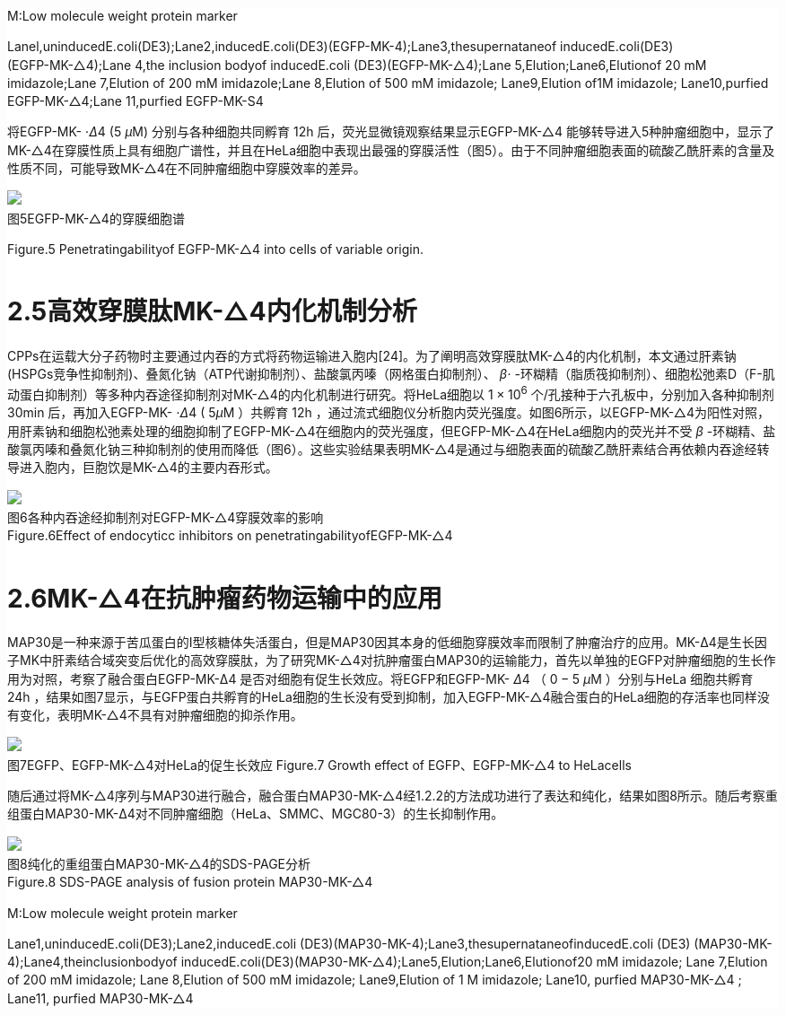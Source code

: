 M:Low molecule weight protein marker

Lanel,uninducedE.coli(DE3);Lane2,inducedE.coli(DE3)(EGFP-MK-4);Lane3,thesupernataneof inducedE.coli(DE3)   
(EGFP-MK-△4);Lane 4,the inclusion bodyof inducedE.coli (DE3)(EGFP-MK-△4);Lane 5,Elution;Lane6,Elutionof $2 0 ~ \mathrm { m M }$ imidazole;Lane 7,Elution of $2 0 0 ~ \mathrm { m M }$ imidazole;Lane 8,Elution of $5 0 0 ~ \mathrm { m M }$ imidazole; Lane9,Elution of1M imidazole; Lane10,purfied EGFP-MK-△4;Lane 11,purfied EGFP-MK-S4

将EGFP-MK- ${ \cdot \Delta } 4$ $( 5 ~ \mu \mathrm { M } )$ 分别与各种细胞共同孵育 $1 2 \mathrm { h }$ 后，荧光显微镜观察结果显示EGFP-MK-△4 能够转导进入5种肿瘤细胞中，显示了MK-△4在穿膜性质上具有细胞广谱性，并且在HeLa细胞中表现出最强的穿膜活性（图5）。由于不同肿瘤细胞表面的硫酸乙酰肝素的含量及性质不同，可能导致MK-△4在不同肿瘤细胞中穿膜效率的差异。

![](images/ced5f48d3f8b933fc773b01128fe191071d03f34cc00d3a56530e5b09b67c307.jpg)  
图5EGFP-MK-△4的穿膜细胞谱

Figure.5 Penetratingabilityof EGFP-MK-△4 into cells of variable origin.

# 2.5高效穿膜肽MK-△4内化机制分析

CPPs在运载大分子药物时主要通过内吞的方式将药物运输进入胞内[24]。为了阐明高效穿膜肽MK-△4的内化机制，本文通过肝素钠(HSPGs竞争性抑制剂)、叠氮化钠（ATP代谢抑制剂）、盐酸氯丙嗪（网格蛋白抑制剂）、 $\beta \cdot$ -环糊精（脂质筏抑制剂）、细胞松弛素D（F-肌动蛋白抑制剂）等多种内吞途径抑制剂对MK-△4的内化机制进行研究。将HeLa细胞以 $1 \times 1 0 ^ { 6 }$ 个/孔接种于六孔板中，分别加入各种抑制剂 $3 0 \mathrm { m i n }$ 后，再加入EGFP-MK- ${ \cdot } \Delta 4$ ( ${ 5 \mu \mathrm { M } }$ ）共孵育 $1 2 \mathrm { h }$ ，通过流式细胞仪分析胞内荧光强度。如图6所示，以EGFP-MK-△4为阳性对照，用肝素钠和细胞松弛素处理的细胞抑制了EGFP-MK-△4在细胞内的荧光强度，但EGFP-MK-△4在HeLa细胞内的荧光并不受 $\beta$ -环糊精、盐酸氯丙嗪和叠氮化钠三种抑制剂的使用而降低（图6）。这些实验结果表明MK-△4是通过与细胞表面的硫酸乙酰肝素结合再依赖内吞途经转导进入胞内，巨胞饮是MK-△4的主要内吞形式。

![](images/811344254f27ee6eeafcc9b502361f0d28defec30eff6cd240566ad57458b46b.jpg)  
图6各种内吞途经抑制剂对EGFP-MK-△4穿膜效率的影响   
Figure.6Effect of endocyticc inhibitors on penetratingabilityofEGFP-MK-△4

# 2.6MK-△4在抗肿瘤药物运输中的应用

MAP30是一种来源于苦瓜蛋白的I型核糖体失活蛋白，但是MAP30因其本身的低细胞穿膜效率而限制了肿瘤治疗的应用。MK-Δ4是生长因子MK中肝素结合域突变后优化的高效穿膜肽，为了研究MK-△4对抗肿瘤蛋白MAP30的运输能力，首先以单独的EGFP对肿瘤细胞的生长作用为对照，考察了融合蛋白EGFP-MK-Δ4 是否对细胞有促生长效应。将EGFP和EGFP-MK- $\Delta 4$ （ $0 { - } 5 ~ { \mu \mathrm { M } }$ ）分别与HeLa 细胞共孵育 $2 4 \mathrm { h }$ ，结果如图7显示，与EGFP蛋白共孵育的HeLa细胞的生长没有受到抑制，加入EGFP-MK-△4融合蛋白的HeLa细胞的存活率也同样没有变化，表明MK-△4不具有对肿瘤细胞的抑杀作用。

![](images/a0f4b0895a0d2666494cdca3bfdb444710b5a3aec181968d6275b097cec5810c.jpg)  
图7EGFP、EGFP-MK-△4对HeLa的促生长效应 Figure.7 Growth effect of EGFP、EGFP-MK-△4 to HeLacells

随后通过将MK-△4序列与MAP30进行融合，融合蛋白MAP30-MK-△4经1.2.2的方法成功进行了表达和纯化，结果如图8所示。随后考察重组蛋白MAP30-MK-Δ4对不同肿瘤细胞（HeLa、SMMC、MGC80-3）的生长抑制作用。

![](images/1b53416622e3247f89b21a16b8157afbd3803ab22638fe4e8bec48c534fbeb26.jpg)  
图8纯化的重组蛋白MAP30-MK-△4的SDS-PAGE分析  
Figure.8 SDS-PAGE analysis of fusion protein MAP30-MK-△4

M:Low molecule weight protein marker

Lane1,uninducedE.coli(DE3);Lane2,inducedE.coli (DE3)(MAP30-MK-4);Lane3,thesupernataneofinducedE.coli (DE3) (MAP30-MK-4);Lane4,theinclusionbodyof inducedE.coli(DE3)(MAP30-MK-△4);Lane5,Elution;Lane6,Elutionof20 mM imidazole; Lane 7,Elution of $2 0 0 ~ \mathrm { m M }$ imidazole; Lane 8,Elution of $5 0 0 ~ \mathrm { m M }$ imidazole; Lane9,Elution of 1 M imidazole; Lane10, purfied MAP30-MK-△4 ; Lane11, purfied MAP30-MK-△4
